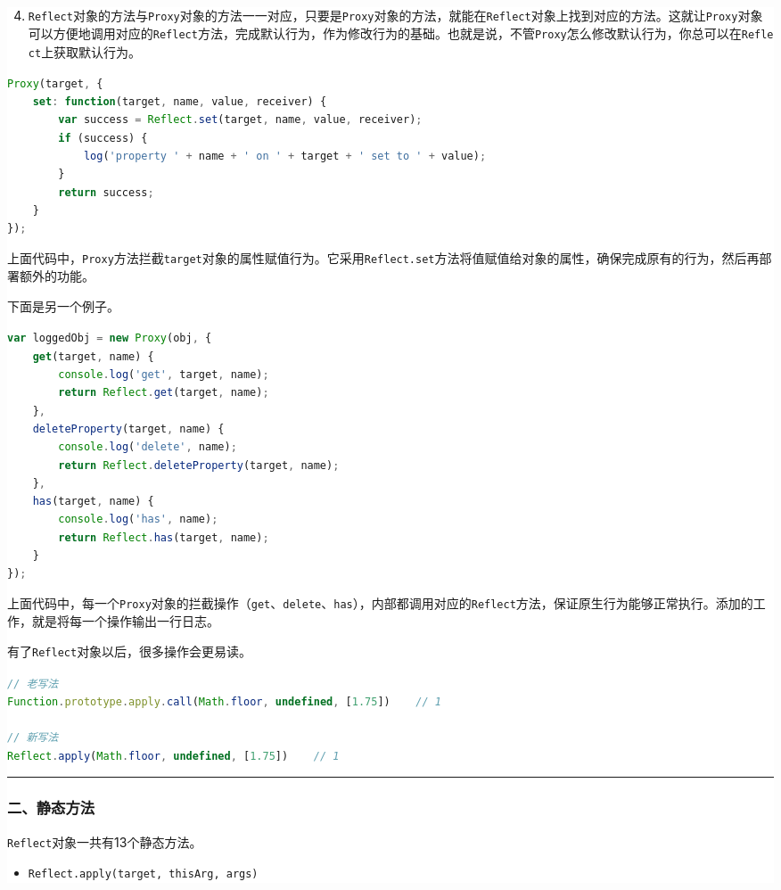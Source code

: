 4) `Reflect`对象的方法与`Proxy`对象的方法一一对应，只要是`Proxy`对象的方法，就能在`Reflect`对象上找到对应的方法。这就让`Proxy`对象可以方便地调用对应的`Reflect`方法，完成默认行为，作为修改行为的基础。也就是说，不管`Proxy`怎么修改默认行为，你总可以在`Reflect`上获取默认行为。

```js
Proxy(target, {
    set: function(target, name, value, receiver) {
        var success = Reflect.set(target, name, value, receiver);
        if (success) {
            log('property ' + name + ' on ' + target + ' set to ' + value);
        }
        return success;
    }
});
```

上面代码中，`Proxy`方法拦截`target`对象的属性赋值行为。它采用`Reflect.set`方法将值赋值给对象的属性，确保完成原有的行为，然后再部署额外的功能。

下面是另一个例子。

```js
var loggedObj = new Proxy(obj, {
    get(target, name) {
        console.log('get', target, name);
        return Reflect.get(target, name);
    },
    deleteProperty(target, name) {
        console.log('delete', name);
        return Reflect.deleteProperty(target, name);
    },
    has(target, name) {
        console.log('has', name);
        return Reflect.has(target, name);
    }
});
```

上面代码中，每一个`Proxy`对象的拦截操作（`get`、`delete`、`has`），内部都调用对应的`Reflect`方法，保证原生行为能够正常执行。添加的工作，就是将每一个操作输出一行日志。

有了`Reflect`对象以后，很多操作会更易读。

```js
// 老写法
Function.prototype.apply.call(Math.floor, undefined, [1.75])    // 1

// 新写法
Reflect.apply(Math.floor, undefined, [1.75])    // 1
```

---

### 二、静态方法

`Reflect`对象一共有13个静态方法。

 - `Reflect.apply(target, thisArg, args)`
